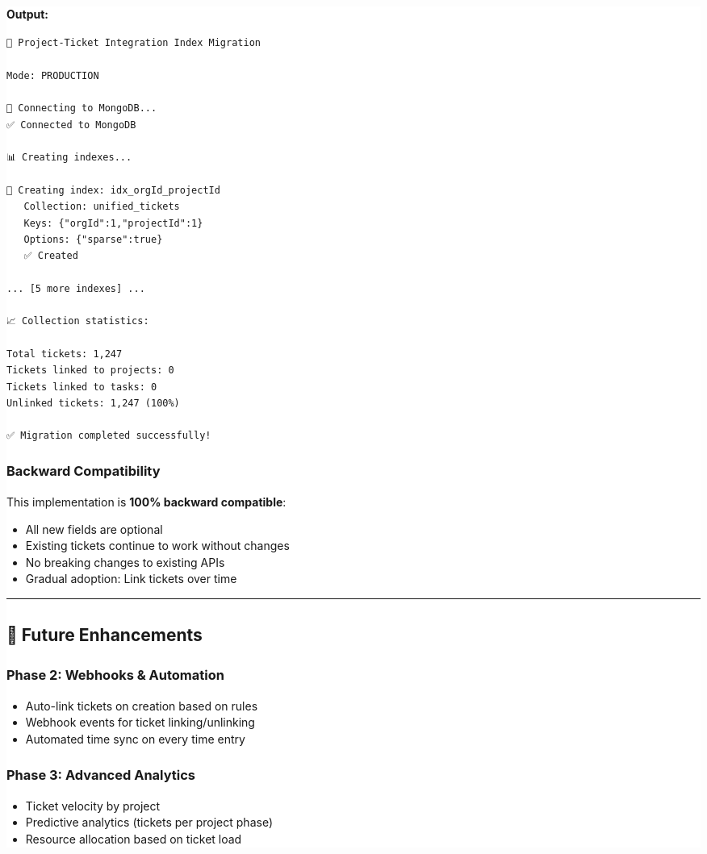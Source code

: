 **Output:**

```
🚀 Project-Ticket Integration Index Migration

Mode: PRODUCTION

📡 Connecting to MongoDB...
✅ Connected to MongoDB

📊 Creating indexes...

📌 Creating index: idx_orgId_projectId
   Collection: unified_tickets
   Keys: {"orgId":1,"projectId":1}
   Options: {"sparse":true}
   ✅ Created

... [5 more indexes] ...

📈 Collection statistics:

Total tickets: 1,247
Tickets linked to projects: 0
Tickets linked to tasks: 0
Unlinked tickets: 1,247 (100%)

✅ Migration completed successfully!
```

### Backward Compatibility

This implementation is **100% backward compatible**:

- All new fields are optional
- Existing tickets continue to work without changes
- No breaking changes to existing APIs
- Gradual adoption: Link tickets over time

---

## 🚀 Future Enhancements

### Phase 2: Webhooks & Automation

- Auto-link tickets on creation based on rules
- Webhook events for ticket linking/unlinking
- Automated time sync on every time entry

### Phase 3: Advanced Analytics

- Ticket velocity by project
- Predictive analytics (tickets per project phase)
- Resource allocation based on ticket load

